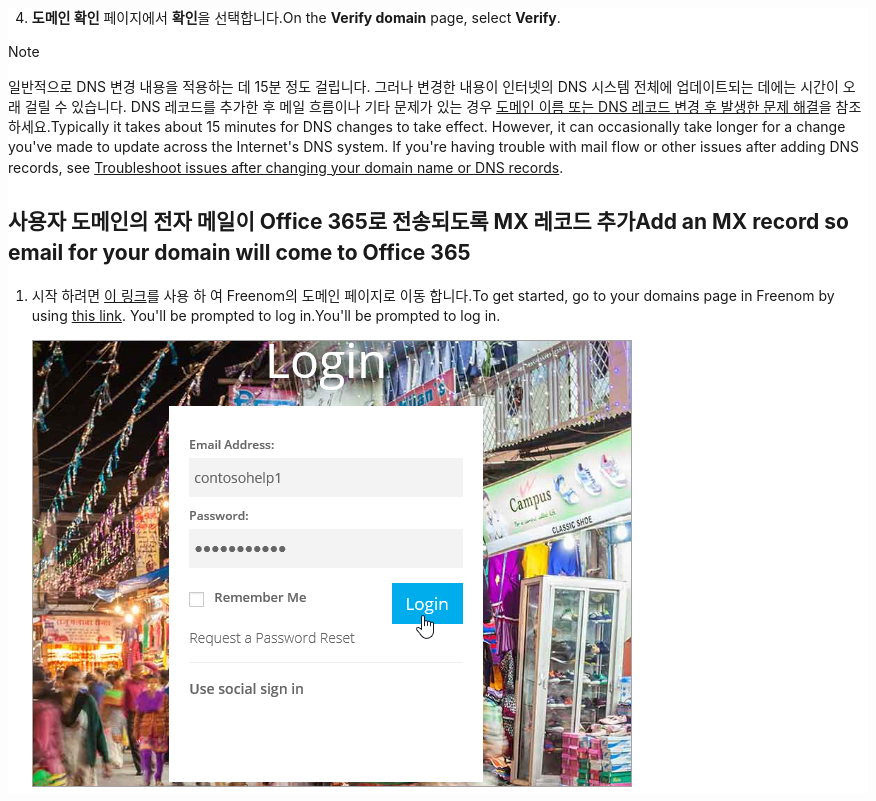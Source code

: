     
  
4. <span data-ttu-id="0168b-150">**도메인 확인** 페이지에서 **확인**을 선택합니다.</span><span class="sxs-lookup"><span data-stu-id="0168b-150">On the **Verify domain** page, select **Verify**.</span></span>
    
    
  
> [!NOTE]
>  <span data-ttu-id="0168b-p107">일반적으로 DNS 변경 내용을 적용하는 데 15분 정도 걸립니다. 그러나 변경한 내용이 인터넷의 DNS 시스템 전체에 업데이트되는 데에는 시간이 오래 걸릴 수 있습니다. DNS 레코드를 추가한 후 메일 흐름이나 기타 문제가 있는 경우 [도메인 이름 또는 DNS 레코드 변경 후 발생한 문제 해결](../get-help-with-domains/find-and-fix-issues.md)을 참조하세요.</span><span class="sxs-lookup"><span data-stu-id="0168b-p107">Typically it takes about 15 minutes for DNS changes to take effect. However, it can occasionally take longer for a change you've made to update across the Internet's DNS system. If you're having trouble with mail flow or other issues after adding DNS records, see [Troubleshoot issues after changing your domain name or DNS records](../get-help-with-domains/find-and-fix-issues.md).</span></span> 
  
## <a name="add-an-mx-record-so-email-for-your-domain-will-come-to-office-365"></a><span data-ttu-id="0168b-154">사용자 도메인의 전자 메일이 Office 365로 전송되도록 MX 레코드 추가</span><span class="sxs-lookup"><span data-stu-id="0168b-154">Add an MX record so email for your domain will come to Office 365</span></span>
<span data-ttu-id="0168b-155"><a name="bkmk_mx"> </a></span><span class="sxs-lookup"><span data-stu-id="0168b-155"><a name="bkmk_mx"> </a></span></span>

1. <span data-ttu-id="0168b-156">시작 하려면 [이 링크](https://my.freenom.com/)를 사용 하 여 Freenom의 도메인 페이지로 이동 합니다.</span><span class="sxs-lookup"><span data-stu-id="0168b-156">To get started, go to your domains page in Freenom by using [this link](https://my.freenom.com/).</span></span> <span data-ttu-id="0168b-157">You'll be prompted to log in.</span><span class="sxs-lookup"><span data-stu-id="0168b-157">You'll be prompted to log in.</span></span>
    
    ![Freenom 로그인](../../media/90a32855-bfdd-4dfe-881c-b9a36b2f0582.png)
  